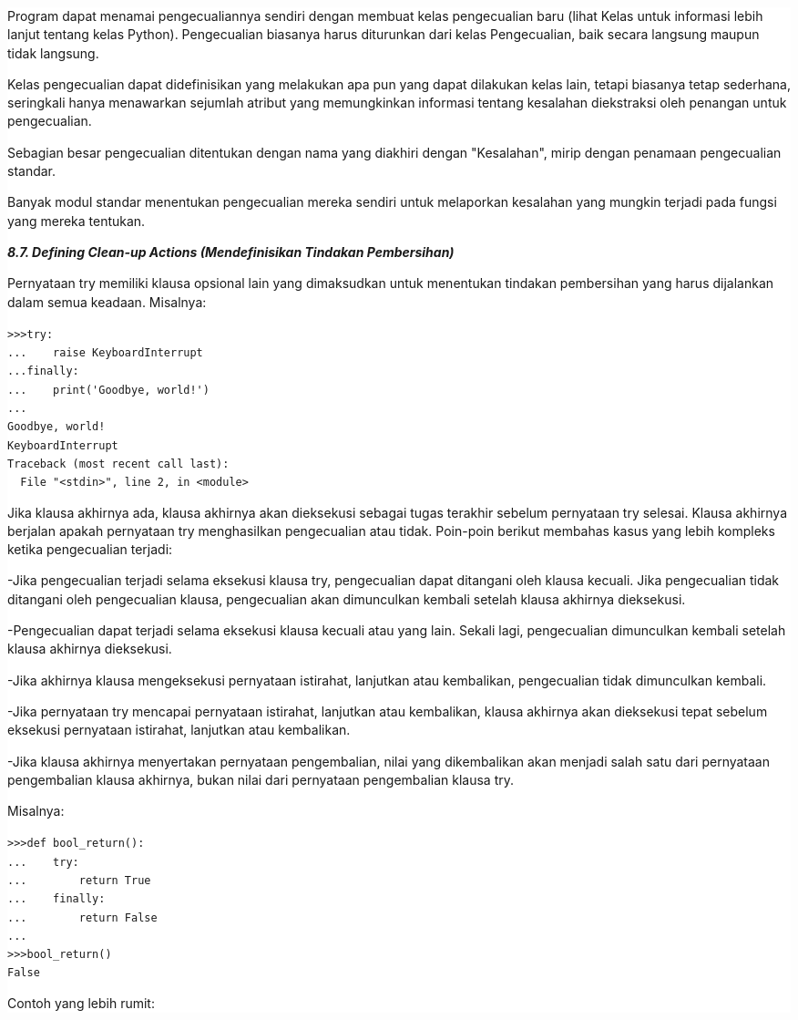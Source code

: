 Program dapat menamai pengecualiannya sendiri dengan membuat kelas pengecualian baru (lihat Kelas untuk informasi lebih lanjut tentang kelas Python). Pengecualian biasanya harus diturunkan dari kelas Pengecualian, baik secara langsung maupun tidak langsung.

Kelas pengecualian dapat didefinisikan yang melakukan apa pun yang dapat dilakukan kelas lain, tetapi biasanya tetap sederhana, seringkali hanya menawarkan sejumlah atribut yang memungkinkan informasi tentang kesalahan diekstraksi oleh penangan untuk pengecualian.

Sebagian besar pengecualian ditentukan dengan nama yang diakhiri dengan "Kesalahan", mirip dengan penamaan pengecualian standar.

Banyak modul standar menentukan pengecualian mereka sendiri untuk melaporkan kesalahan yang mungkin terjadi pada fungsi yang mereka tentukan.

***8.7. Defining Clean-up Actions (Mendefinisikan Tindakan Pembersihan)***

Pernyataan try memiliki klausa opsional lain yang dimaksudkan untuk menentukan tindakan pembersihan yang harus dijalankan dalam semua keadaan. Misalnya:

    >>>try:
    ...    raise KeyboardInterrupt
    ...finally:
    ...    print('Goodbye, world!')
    ...
    Goodbye, world!
    KeyboardInterrupt
    Traceback (most recent call last):
      File "<stdin>", line 2, in <module>
Jika klausa akhirnya ada, klausa akhirnya akan dieksekusi sebagai tugas terakhir sebelum pernyataan try selesai. Klausa akhirnya berjalan apakah pernyataan try menghasilkan pengecualian atau tidak. Poin-poin berikut membahas kasus yang lebih kompleks ketika pengecualian terjadi:

-Jika pengecualian terjadi selama eksekusi klausa try, pengecualian dapat ditangani oleh klausa kecuali. Jika pengecualian tidak ditangani oleh pengecualian klausa, pengecualian akan dimunculkan kembali setelah klausa akhirnya dieksekusi.

-Pengecualian dapat terjadi selama eksekusi klausa kecuali atau yang lain. Sekali lagi, pengecualian dimunculkan kembali setelah klausa akhirnya dieksekusi.

-Jika akhirnya klausa mengeksekusi pernyataan istirahat, lanjutkan atau kembalikan, pengecualian tidak dimunculkan kembali.

-Jika pernyataan try mencapai pernyataan istirahat, lanjutkan atau kembalikan, klausa akhirnya akan dieksekusi tepat sebelum eksekusi pernyataan istirahat, lanjutkan atau kembalikan.

-Jika klausa akhirnya menyertakan pernyataan pengembalian, nilai yang dikembalikan akan menjadi salah satu dari pernyataan pengembalian klausa akhirnya, bukan nilai dari pernyataan pengembalian klausa try.

Misalnya:

    >>>def bool_return():
    ...    try:
    ...        return True
    ...    finally:
    ...        return False
    ...
    >>>bool_return()
    False
Contoh yang lebih rumit:
